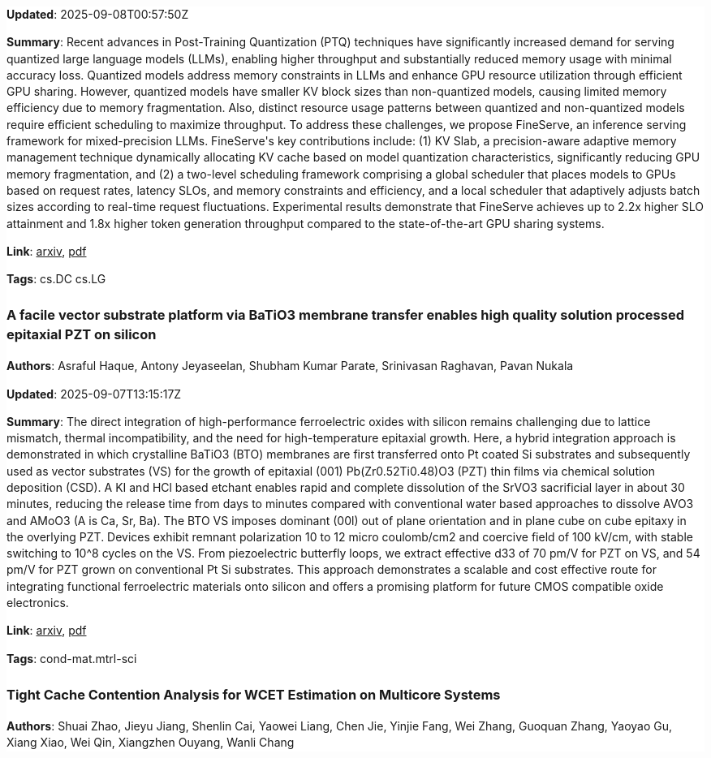 **Updated**: 2025-09-08T00:57:50Z

**Summary**: Recent advances in Post-Training Quantization (PTQ) techniques have significantly increased demand for serving quantized large language models (LLMs), enabling higher throughput and substantially reduced memory usage with minimal accuracy loss. Quantized models address memory constraints in LLMs and enhance GPU resource utilization through efficient GPU sharing. However, quantized models have smaller KV block sizes than non-quantized models, causing limited memory efficiency due to memory fragmentation. Also, distinct resource usage patterns between quantized and non-quantized models require efficient scheduling to maximize throughput. To address these challenges, we propose FineServe, an inference serving framework for mixed-precision LLMs. FineServe's key contributions include: (1) KV Slab, a precision-aware adaptive memory management technique dynamically allocating KV cache based on model quantization characteristics, significantly reducing GPU memory fragmentation, and (2) a two-level scheduling framework comprising a global scheduler that places models to GPUs based on request rates, latency SLOs, and memory constraints and efficiency, and a local scheduler that adaptively adjusts batch sizes according to real-time request fluctuations. Experimental results demonstrate that FineServe achieves up to 2.2x higher SLO attainment and 1.8x higher token generation throughput compared to the state-of-the-art GPU sharing systems.

**Link**: [arxiv](http://arxiv.org/abs/2509.06261v1),  [pdf](http://arxiv.org/pdf/2509.06261v1)

**Tags**: cs.DC cs.LG 



### A facile vector substrate platform via BaTiO3 membrane transfer enables   high quality solution processed epitaxial PZT on silicon
**Authors**: Asraful Haque, Antony Jeyaseelan, Shubham Kumar Parate, Srinivasan Raghavan, Pavan Nukala

**Updated**: 2025-09-07T13:15:17Z

**Summary**: The direct integration of high-performance ferroelectric oxides with silicon remains challenging due to lattice mismatch, thermal incompatibility, and the need for high-temperature epitaxial growth. Here, a hybrid integration approach is demonstrated in which crystalline BaTiO3 (BTO) membranes are first transferred onto Pt coated Si substrates and subsequently used as vector substrates (VS) for the growth of epitaxial (001) Pb(Zr0.52Ti0.48)O3 (PZT) thin films via chemical solution deposition (CSD). A KI and HCl based etchant enables rapid and complete dissolution of the SrVO3 sacrificial layer in about 30 minutes, reducing the release time from days to minutes compared with conventional water based approaches to dissolve AVO3 and AMoO3 (A is Ca, Sr, Ba). The BTO VS imposes dominant (00l) out of plane orientation and in plane cube on cube epitaxy in the overlying PZT. Devices exhibit remnant polarization 10 to 12 micro coulomb/cm2 and coercive field of 100 kV/cm, with stable switching to 10^8 cycles on the VS. From piezoelectric butterfly loops, we extract effective d33 of 70 pm/V for PZT on VS, and 54 pm/V for PZT grown on conventional Pt Si substrates. This approach demonstrates a scalable and cost effective route for integrating functional ferroelectric materials onto silicon and offers a promising platform for future CMOS compatible oxide electronics.

**Link**: [arxiv](http://arxiv.org/abs/2509.06047v1),  [pdf](http://arxiv.org/pdf/2509.06047v1)

**Tags**: cond-mat.mtrl-sci 



### Tight Cache Contention Analysis for WCET Estimation on Multicore Systems
**Authors**: Shuai Zhao, Jieyu Jiang, Shenlin Cai, Yaowei Liang, Chen Jie, Yinjie Fang, Wei Zhang, Guoquan Zhang, Yaoyao Gu, Xiang Xiao, Wei Qin, Xiangzhen Ouyang, Wanli Chang
